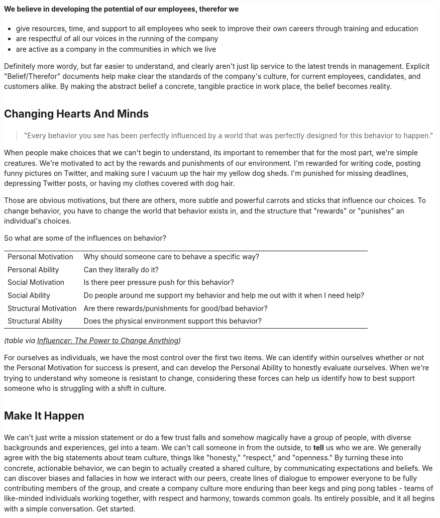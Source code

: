 #### We believe in developing the potential of our employees, therefor we
+ give resources, time, and support to all employees who seek to improve their own careers through training and education
+ are respectful of all our voices in the running of the company
+ are active as a company in the communities in which we live

Definitely more wordy, but far easier to understand, and clearly aren't just lip service to the latest trends in management. Explicit "Belief/Therefor" documents help make clear the standards of the company's culture, for current employees, candidates, and customers alike. By making the abstract belief a concrete, tangible practice in work place, the belief becomes reality.

## Changing Hearts And Minds
>"Every behavior you see has been perfectly influenced by a world that was perfectly designed for this behavior to happen."

When people make choices that we can't begin to understand, its important to remember that for the most part, we're simple creatures. We're motivated to act by the rewards and punishments of our environment. I'm rewarded for writing code, posting funny pictures on Twitter, and making sure I vacuum up the hair my yellow dog sheds. I'm punished for missing deadlines, depressing Twitter posts, or having my clothes covered with dog hair. 

Those are obvious motivations, but there are others, more subtle and powerful carrots and sticks that influence our choices. To change behavior, you have to change the world that behavior exists in, and the structure that "rewards" or "punishes" an individual's choices.

So what are some of the influences on behavior?

|                       |                                                   |
|:----------------------|:--------------------------------------------------|
| Personal Motivation   | Why should someone care to behave a specific way? 
| Personal Ability      | Can they literally do it?                         
| Social Motivation     | Is there peer pressure push for this behavior?    
| Social Ability        | Do people around me support my behavior and help me out with it when I need help? 
| Structural Motivation | Are there rewards/punishments for good/bad behavior? 
| Structural Ability    | Does the physical environment support this behavior? 

*(table via [Influencer: The Power to Change Anything](http://www.amazon.com/exec/obidos/ASIN/007148499X))*

For ourselves as individuals, we have the most control over the first two items. We can identify within ourselves whether or not the Personal Motivation for success is present, and can develop the Personal Ability to honestly evaluate ourselves. When we're trying to understand why someone is resistant to change, considering these forces can help us identify how to best support someone who is struggling with a shift in culture.

## Make It Happen

We can't just write a mission statement or do a few trust falls and somehow magically have a group of people, with diverse backgrounds and experiences, gel into a team. We can't call someone in from the outside, to **tell** us who we are. We generally agree with the big statements about team culture, things like "honesty," "respect," and "openness." By turning these into concrete, actionable behavior, we can begin to actually created a shared culture, by communicating expectations and beliefs. We can discover biases and fallacies in how we interact with our peers, create lines of dialogue to empower everyone to be fully contributing members of the group, and create a company culture more enduring than beer kegs and ping pong tables - teams of like-minded individuals working together, with respect and harmony, towards common goals. Its entirely possible, and it all begins with a simple conversation. Get started.
